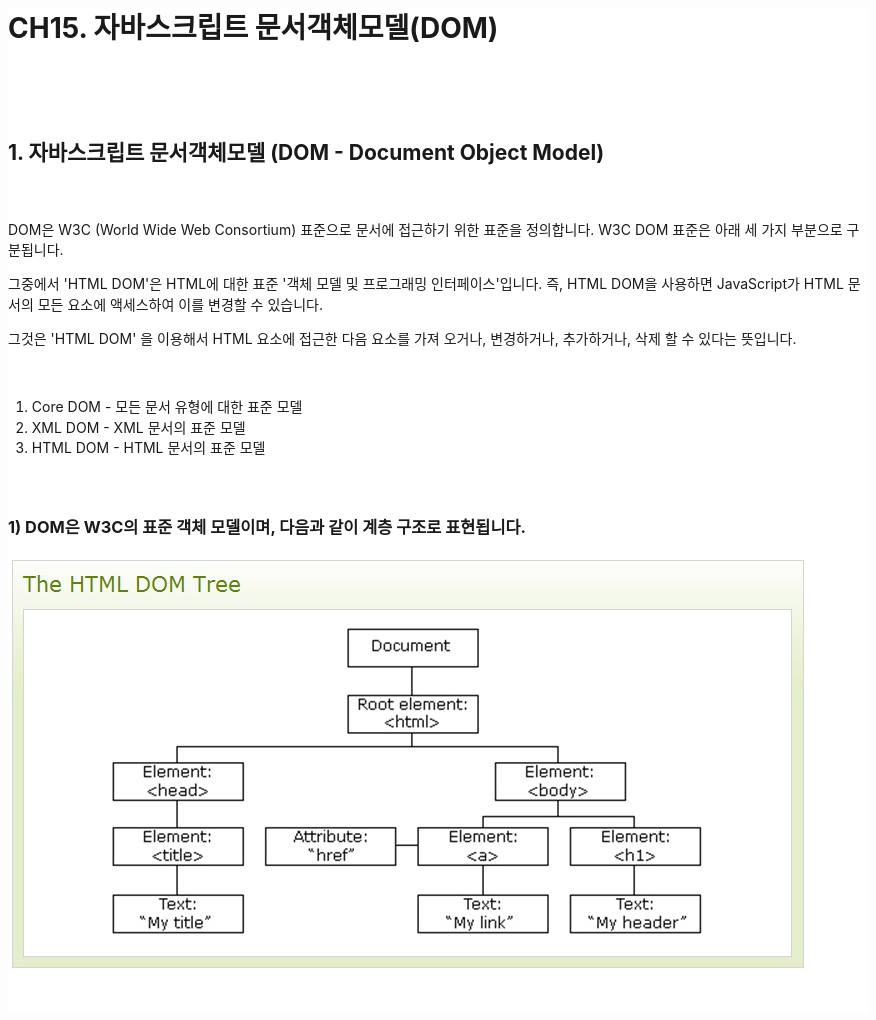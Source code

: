 
# CH15. 자바스크립트 문서객체모델(DOM)

<br>
<br>

## 1. 자바스크립트 문서객체모델 (DOM - Document Object Model)

<br>

DOM은 W3C (World Wide Web Consortium) 표준으로 문서에 접근하기 위한 표준을 정의합니다. W3C DOM 표준은 아래 세 가지 부분으로 구분됩니다. 

그중에서 'HTML DOM'은 HTML에 대한 표준 '객체 모델 및 프로그래밍 인터페이스'입니다. 즉, HTML DOM을 사용하면 JavaScript가 HTML 문서의 모든 요소에 액세스하여 이를 변경할 수 있습니다. 

그것은 'HTML DOM' 을 이용해서 HTML 요소에 접근한 다음 요소를 가져 오거나, 변경하거나, 추가하거나, 삭제 할 수 있다는 뜻입니다.

<br>

1) Core DOM - 모든 문서 유형에 대한 표준 모델  
2) XML DOM - XML ​​문서의 표준 모델  
3) HTML DOM - HTML 문서의 표준 모델  

<br>

### 1) DOM은 W3C의 표준 객체 모델이며, 다음과 같이 계층 구조로 표현됩니다.

  

![](Files/dom1.jpg)

  
<br>
  